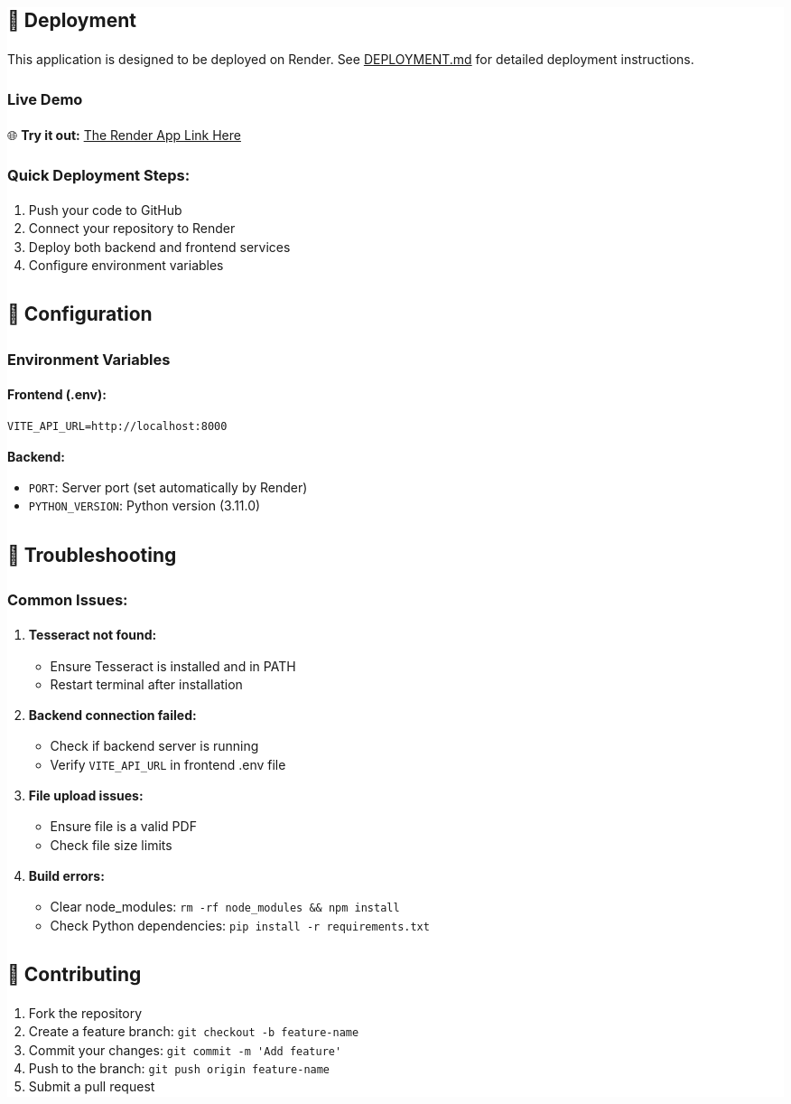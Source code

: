 ## 🚀 Deployment

This application is designed to be deployed on Render. See [DEPLOYMENT.md](DEPLOYMENT.md) for detailed deployment instructions.

### Live Demo
🌐 **Try it out:** [The Render App Link Here](https://resume-analyzer-frontend-c04f.onrender.com)

### Quick Deployment Steps:
1. Push your code to GitHub
2. Connect your repository to Render
3. Deploy both backend and frontend services
4. Configure environment variables

## 🔧 Configuration

### Environment Variables

**Frontend (.env):**
```
VITE_API_URL=http://localhost:8000
```

**Backend:**
- `PORT`: Server port (set automatically by Render)
- `PYTHON_VERSION`: Python version (3.11.0)

## 🐛 Troubleshooting

### Common Issues:

1. **Tesseract not found:**
   - Ensure Tesseract is installed and in PATH
   - Restart terminal after installation

2. **Backend connection failed:**
   - Check if backend server is running
   - Verify `VITE_API_URL` in frontend .env file

3. **File upload issues:**
   - Ensure file is a valid PDF
   - Check file size limits

4. **Build errors:**
   - Clear node_modules: `rm -rf node_modules && npm install`
   - Check Python dependencies: `pip install -r requirements.txt`

## 🤝 Contributing

1. Fork the repository
2. Create a feature branch: `git checkout -b feature-name`
3. Commit your changes: `git commit -m 'Add feature'`
4. Push to the branch: `git push origin feature-name`
5. Submit a pull request
